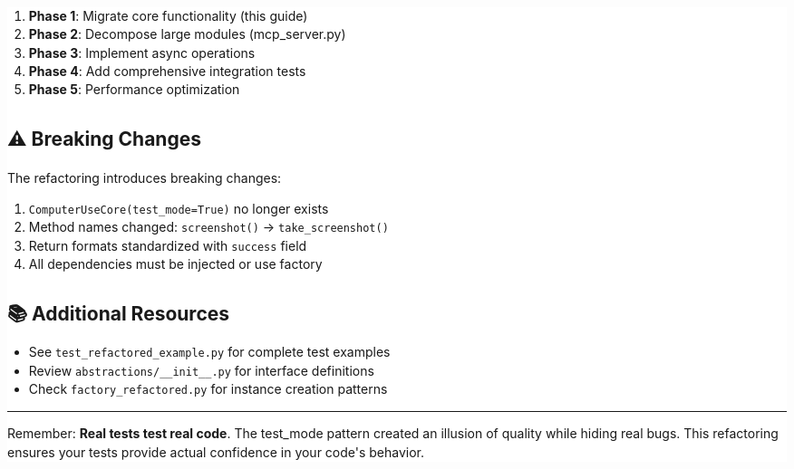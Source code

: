 1. **Phase 1**: Migrate core functionality (this guide)
2. **Phase 2**: Decompose large modules (mcp_server.py)
3. **Phase 3**: Implement async operations
4. **Phase 4**: Add comprehensive integration tests
5. **Phase 5**: Performance optimization

## ⚠️ Breaking Changes

The refactoring introduces breaking changes:

1. `ComputerUseCore(test_mode=True)` no longer exists
2. Method names changed: `screenshot()` → `take_screenshot()`
3. Return formats standardized with `success` field
4. All dependencies must be injected or use factory

## 📚 Additional Resources

- See `test_refactored_example.py` for complete test examples
- Review `abstractions/__init__.py` for interface definitions
- Check `factory_refactored.py` for instance creation patterns

---

Remember: **Real tests test real code**. The test_mode pattern created an illusion of quality while hiding real bugs. This refactoring ensures your tests provide actual confidence in your code's behavior.
